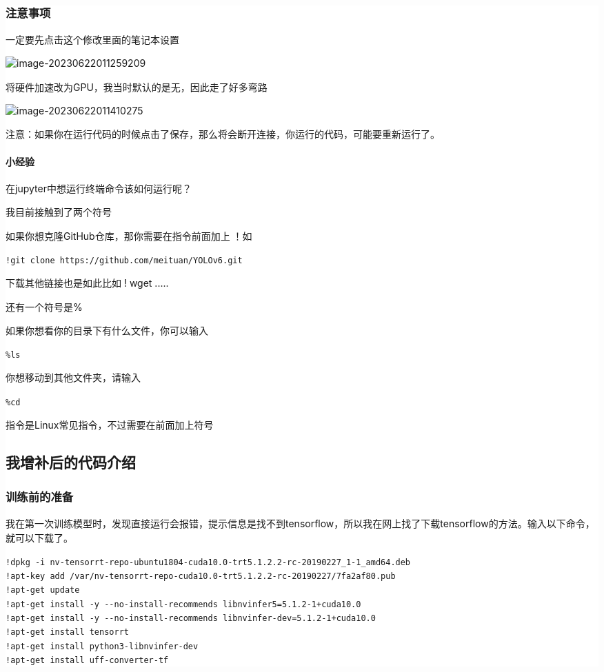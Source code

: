 ### 注意事项

一定要先点击这个修改里面的笔记本设置

![image-20230622011259209](https://cdn.jsdelivr.net/gh/crwhsh/img/img/image-20230622011259209.png)



将硬件加速改为GPU，我当时默认的是无，因此走了好多弯路

![image-20230622011410275](https://cdn.jsdelivr.net/gh/crwhsh/img/img/image-20230622011410275.png)

注意：如果你在运行代码的时候点击了保存，那么将会断开连接，你运行的代码，可能要重新运行了。

#### 小经验

在jupyter中想运行终端命令该如何运行呢？

我目前接触到了两个符号

如果你想克隆GitHub仓库，那你需要在指令前面加上 ！如

```
!git clone https://github.com/meituan/YOLOv6.git
```

下载其他链接也是如此比如 ! wget .....



还有一个符号是%

如果你想看你的目录下有什么文件，你可以输入

```
%ls
```



你想移动到其他文件夹，请输入

```
%cd 
```

指令是Linux常见指令，不过需要在前面加上符号

## 我增补后的代码介绍

### 训练前的准备

我在第一次训练模型时，发现直接运行会报错，提示信息是找不到tensorflow，所以我在网上找了下载tensorflow的方法。输入以下命令，就可以下载了。

```
!dpkg -i nv-tensorrt-repo-ubuntu1804-cuda10.0-trt5.1.2.2-rc-20190227_1-1_amd64.deb
!apt-key add /var/nv-tensorrt-repo-cuda10.0-trt5.1.2.2-rc-20190227/7fa2af80.pub
!apt-get update
!apt-get install -y --no-install-recommends libnvinfer5=5.1.2-1+cuda10.0
!apt-get install -y --no-install-recommends libnvinfer-dev=5.1.2-1+cuda10.0
!apt-get install tensorrt
!apt-get install python3-libnvinfer-dev
!apt-get install uff-converter-tf
```
